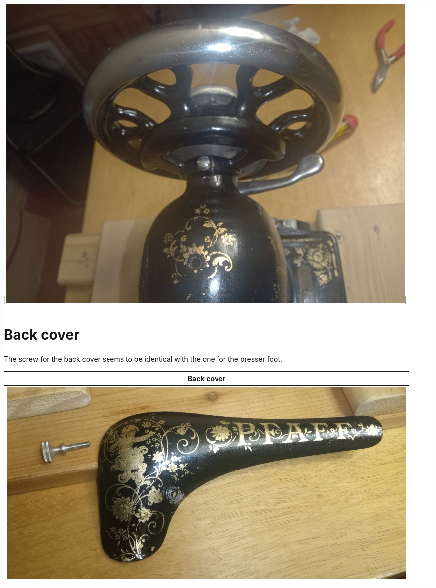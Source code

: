 |![Belt guard 2](/assets/2022-11-25-pfaff-k-4-reassembly/beltguard2.jpg)|

# Back cover

The screw for the back cover seems to be identical with the one for the presser foot.

|Back cover|
|-------------|
|![Back cover 1](/assets/2022-11-25-pfaff-k-4-reassembly/backcover1.jpg)|